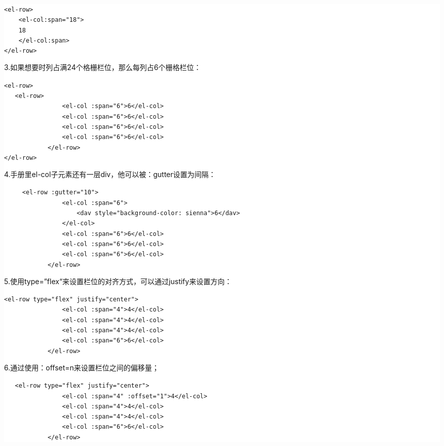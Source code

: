 ```vue
<el-row>
	<el-col:span="18">
    18
    </el-col:span>
</el-row>

```

3.如果想要时列占满24个格栅栏位，那么每列占6个栅格栏位：

```vue
<el-row>
   <el-row>
                <el-col :span="6">6</el-col>
                <el-col :span="6">6</el-col>
                <el-col :span="6">6</el-col>
                <el-col :span="6">6</el-col>
            </el-row>
</el-row>
```

4.手册里el-col子元素还有一层div，他可以被：gutter设置为间隔：

```vue
     <el-row :gutter="10">
                <el-col :span="6">
                    <dav style="background-color: sienna">6</dav>
                </el-col>
                <el-col :span="6">6</el-col>
                <el-col :span="6">6</el-col>
                <el-col :span="6">6</el-col>
            </el-row>
```

5.使用type=”flex“来设置栏位的对齐方式，可以通过justify来设置方向：

```vue
<el-row type="flex" justify="center">
                <el-col :span="4">4</el-col>
                <el-col :span="4">4</el-col>
                <el-col :span="4">4</el-col>
                <el-col :span="6">6</el-col>
            </el-row>
```

6.通过使用：offset=n来设置栏位之间的偏移量；

```vue
   <el-row type="flex" justify="center">
                <el-col :span="4" :offset="1">4</el-col>
                <el-col :span="4">4</el-col>
                <el-col :span="4">4</el-col>
                <el-col :span="6">6</el-col>
            </el-row>
```

